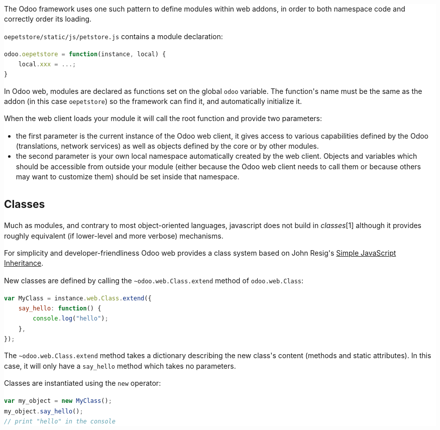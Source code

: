 The Odoo framework uses one such pattern to define modules within web
addons, in order to both namespace code and correctly order its loading.

`oepetstore/static/js/petstore.js` contains a module declaration:

``` javascript
odoo.oepetstore = function(instance, local) {
    local.xxx = ...;
}
```

In Odoo web, modules are declared as functions set on the global `odoo`
variable. The function's name must be the same as the addon (in this
case `oepetstore`) so the framework can find it, and automatically
initialize it.

When the web client loads your module it will call the root function and
provide two parameters:

  - the first parameter is the current instance of the Odoo web client,
    it gives access to various capabilities defined by the Odoo
    (translations, network services) as well as objects defined by the
    core or by other modules.
  - the second parameter is your own local namespace automatically
    created by the web client. Objects and variables which should be
    accessible from outside your module (either because the Odoo web
    client needs to call them or because others may want to customize
    them) should be set inside that namespace.

## Classes

Much as modules, and contrary to most object-oriented languages,
javascript does not build in *classes*\[1\] although it provides roughly
equivalent (if lower-level and more verbose) mechanisms.

For simplicity and developer-friendliness Odoo web provides a class
system based on John Resig's [Simple JavaScript
Inheritance](http://ejohn.org/blog/simple-javascript-inheritance/).

New classes are defined by calling the `~odoo.web.Class.extend` method
of `odoo.web.Class`:

``` javascript
var MyClass = instance.web.Class.extend({
    say_hello: function() {
        console.log("hello");
    },
});
```

The `~odoo.web.Class.extend` method takes a dictionary describing the
new class's content (methods and static attributes). In this case, it
will only have a `say_hello` method which takes no parameters.

Classes are instantiated using the `new` operator:

``` javascript
var my_object = new MyClass();
my_object.say_hello();
// print "hello" in the console
```
